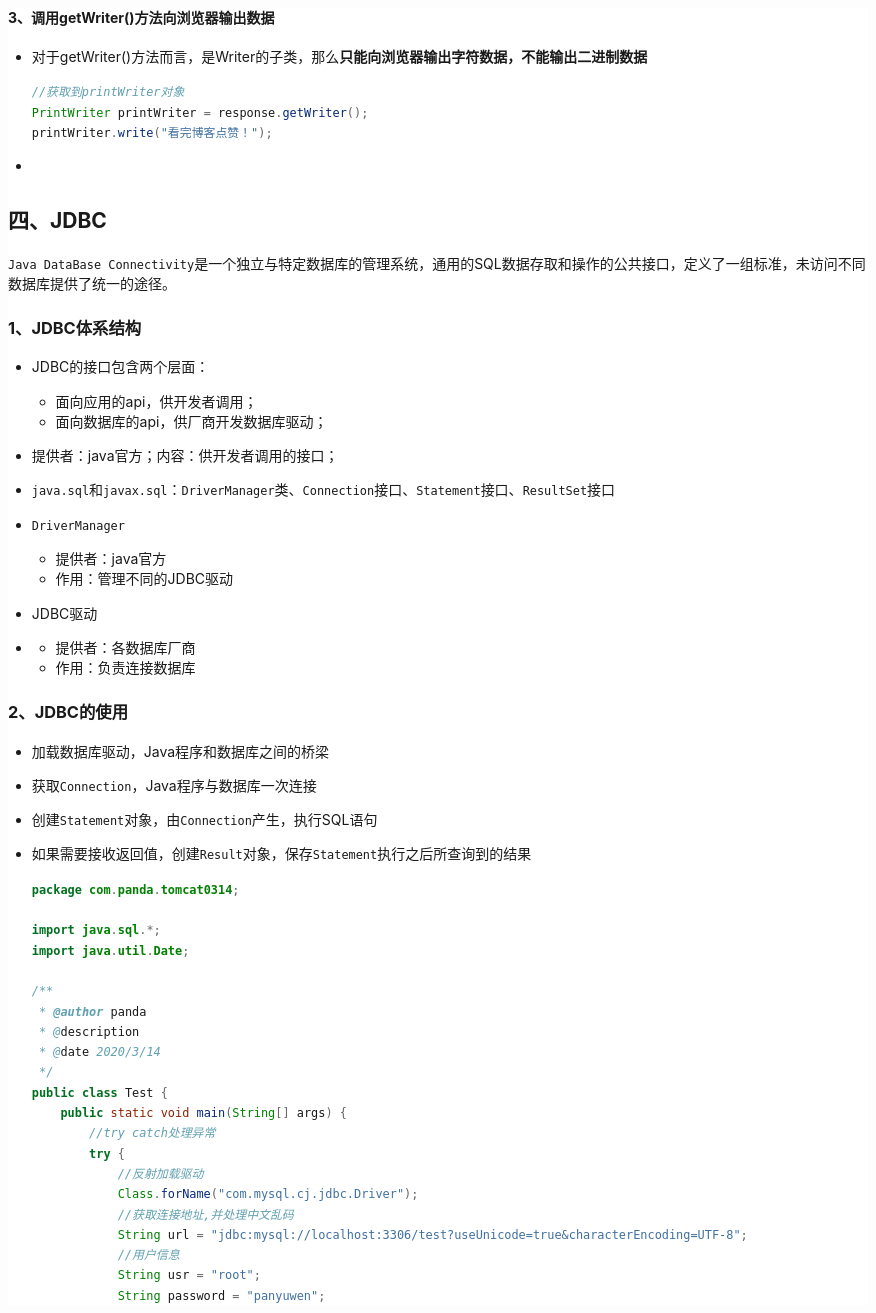 #### 3、调用getWriter()方法向浏览器输出数据

- 对于getWriter()方法而言，是Writer的子类，那么**只能向浏览器输出字符数据，不能输出二进制数据**

  ```java
  //获取到printWriter对象
  PrintWriter printWriter = response.getWriter();
  printWriter.write("看完博客点赞！");
  ```

- 

## 四、JDBC

`Java DataBase Connectivity`是一个独立与特定数据库的管理系统，通用的SQL数据存取和操作的公共接口，定义了一组标准，未访问不同数据库提供了统一的途径。

### 1、JDBC体系结构

- JDBC的接口包含两个层面：

  - 面向应用的api，供开发者调用；
  - 面向数据库的api，供厂商开发数据库驱动；

- 提供者：java官方；内容：供开发者调用的接口；

- `java.sql`和`javax.sql`：`DriverManager`类、`Connection`接口、`Statement`接口、`ResultSet`接口

- `DriverManager`

  - 提供者：java官方
  - 作用：管理不同的JDBC驱动

- JDBC驱动

- - 提供者：各数据库厂商
  - 作用：负责连接数据库

### 2、JDBC的使用

- 加载数据库驱动，Java程序和数据库之间的桥梁

- 获取`Connection`，Java程序与数据库一次连接

- 创建`Statement`对象，由`Connection`产生，执行SQL语句

- 如果需要接收返回值，创建`Result`对象，保存`Statement`执行之后所查询到的结果

  ```java
  package com.panda.tomcat0314;
  
  import java.sql.*;
  import java.util.Date;
  
  /**
   * @author panda
   * @description
   * @date 2020/3/14
   */
  public class Test {
      public static void main(String[] args) {
          //try catch处理异常
          try {
              //反射加载驱动
              Class.forName("com.mysql.cj.jdbc.Driver");
              //获取连接地址,并处理中文乱码
              String url = "jdbc:mysql://localhost:3306/test?useUnicode=true&characterEncoding=UTF-8";
              //用户信息
              String usr = "root";
              String password = "panyuwen";
  ```